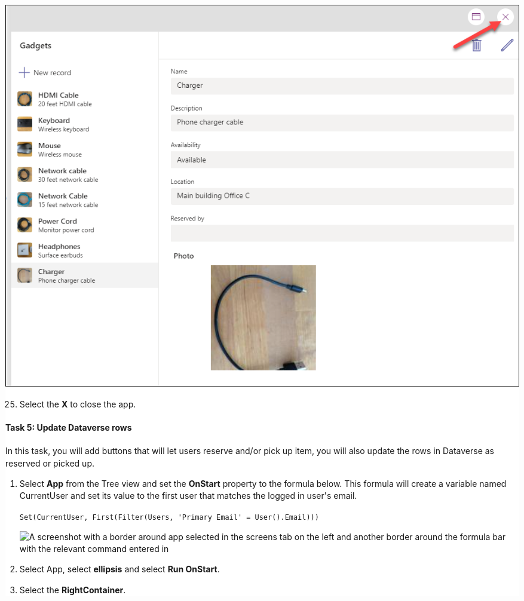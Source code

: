 ![A screenshot of the running app with an arrow pointing to the cross icon to close the preview](03-1/media/ex2-t4-image13.png)

25. Select the **X** to close the app.


#### Task 5: Update Dataverse rows

In this task, you will add buttons that will let users reserve and/or pick up item, you will also update the rows in Dataverse as reserved or picked up.

1.  Select **App** from the Tree view and set the **OnStart** property to the formula below. This formula will create a variable named CurrentUser and set its value to the first user that matches the logged in user's email.

    ```Set(CurrentUser, First(Filter(Users, 'Primary Email' = User().Email)))```

    ![A screenshot with a border around app selected in the screens tab on the left and another border around the formula bar with the relevant command entered in](03-1/media/ex2-t5-image1.png)

2.  Select App, select **ellipsis** and select **Run OnStart**.

3.  Select the **RightContainer**.
